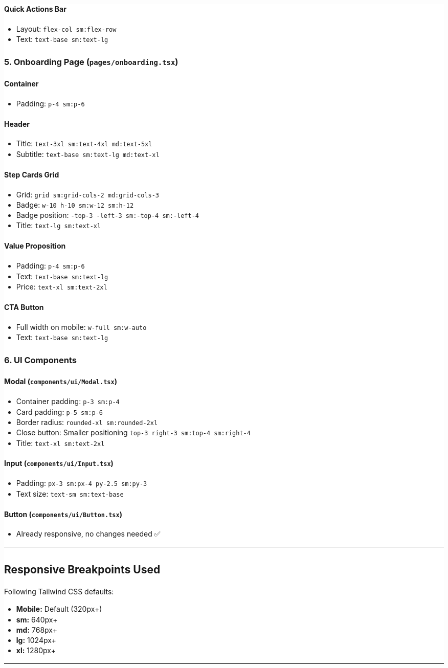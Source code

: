 #### Quick Actions Bar
- Layout: `flex-col sm:flex-row`
- Text: `text-base sm:text-lg`

### 5. Onboarding Page (`pages/onboarding.tsx`)

#### Container
- Padding: `p-4 sm:p-6`

#### Header
- Title: `text-3xl sm:text-4xl md:text-5xl`
- Subtitle: `text-base sm:text-lg md:text-xl`

#### Step Cards Grid
- Grid: `grid sm:grid-cols-2 md:grid-cols-3`
- Badge: `w-10 h-10 sm:w-12 sm:h-12`
- Badge position: `-top-3 -left-3 sm:-top-4 sm:-left-4`
- Title: `text-lg sm:text-xl`

#### Value Proposition
- Padding: `p-4 sm:p-6`
- Text: `text-base sm:text-lg`
- Price: `text-xl sm:text-2xl`

#### CTA Button
- Full width on mobile: `w-full sm:w-auto`
- Text: `text-base sm:text-lg`

### 6. UI Components

#### Modal (`components/ui/Modal.tsx`)
- Container padding: `p-3 sm:p-4`
- Card padding: `p-5 sm:p-6`
- Border radius: `rounded-xl sm:rounded-2xl`
- Close button: Smaller positioning `top-3 right-3 sm:top-4 sm:right-4`
- Title: `text-xl sm:text-2xl`

#### Input (`components/ui/Input.tsx`)
- Padding: `px-3 sm:px-4 py-2.5 sm:py-3`
- Text size: `text-sm sm:text-base`

#### Button (`components/ui/Button.tsx`)
- Already responsive, no changes needed ✅

---

## Responsive Breakpoints Used

Following Tailwind CSS defaults:
- **Mobile:** Default (320px+)
- **sm:** 640px+
- **md:** 768px+
- **lg:** 1024px+
- **xl:** 1280px+

---